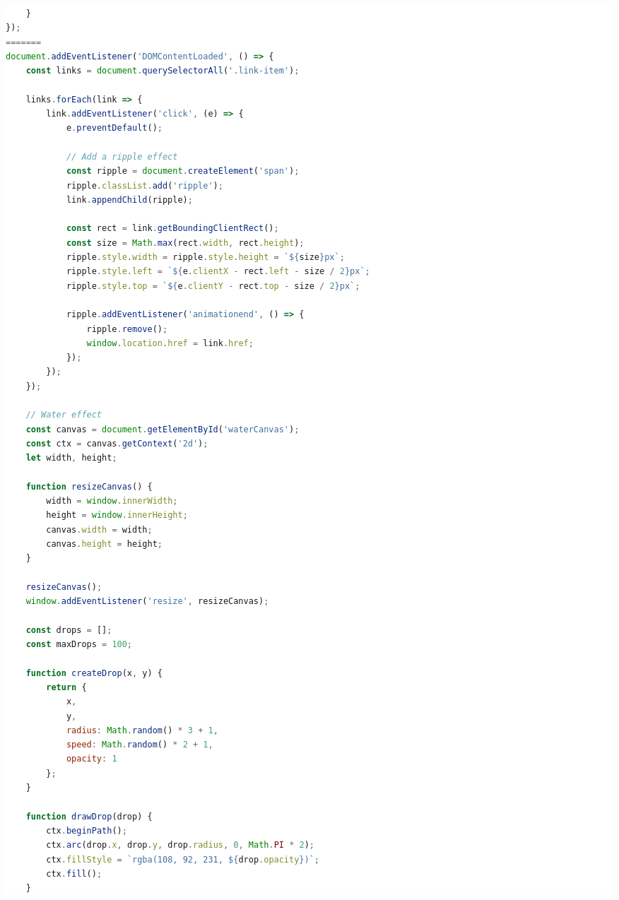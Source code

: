 ```javascript
    }
});
=======
document.addEventListener('DOMContentLoaded', () => {
    const links = document.querySelectorAll('.link-item');

    links.forEach(link => {
        link.addEventListener('click', (e) => {
            e.preventDefault();
            
            // Add a ripple effect
            const ripple = document.createElement('span');
            ripple.classList.add('ripple');
            link.appendChild(ripple);

            const rect = link.getBoundingClientRect();
            const size = Math.max(rect.width, rect.height);
            ripple.style.width = ripple.style.height = `${size}px`;
            ripple.style.left = `${e.clientX - rect.left - size / 2}px`;
            ripple.style.top = `${e.clientY - rect.top - size / 2}px`;

            ripple.addEventListener('animationend', () => {
                ripple.remove();
                window.location.href = link.href;
            });
        });
    });

    // Water effect
    const canvas = document.getElementById('waterCanvas');
    const ctx = canvas.getContext('2d');
    let width, height;

    function resizeCanvas() {
        width = window.innerWidth;
        height = window.innerHeight;
        canvas.width = width;
        canvas.height = height;
    }

    resizeCanvas();
    window.addEventListener('resize', resizeCanvas);

    const drops = [];
    const maxDrops = 100;

    function createDrop(x, y) {
        return {
            x,
            y,
            radius: Math.random() * 3 + 1,
            speed: Math.random() * 2 + 1,
            opacity: 1
        };
    }

    function drawDrop(drop) {
        ctx.beginPath();
        ctx.arc(drop.x, drop.y, drop.radius, 0, Math.PI * 2);
        ctx.fillStyle = `rgba(108, 92, 231, ${drop.opacity})`;
        ctx.fill();
    }

```